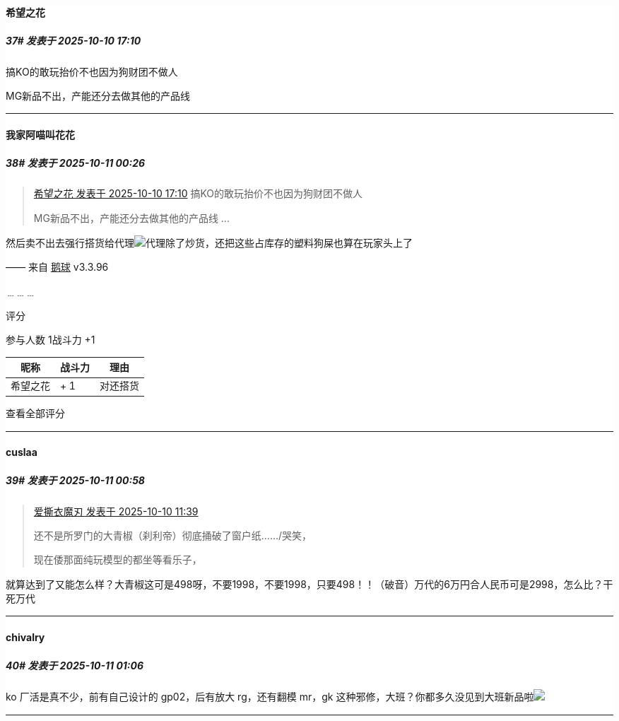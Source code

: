 ####  希望之花  
##### 37#       发表于 2025-10-10 17:10

搞KO的敢玩抬价不也因为狗财团不做人

MG新品不出，产能还分去做其他的产品线

*****

####  我家阿喵叫花花  
##### 38#       发表于 2025-10-11 00:26

<blockquote><a href="httphttps://stage1st.com/2b/forum.php?mod=redirect&amp;goto=findpost&amp;pid=68550351&amp;ptid=2264067" target="_blank">希望之花 发表于 2025-10-10 17:10</a>
搞KO的敢玩抬价不也因为狗财团不做人

MG新品不出，产能还分去做其他的产品线 ...</blockquote>
然后卖不出去强行搭货给代理<img src="https://static.stage1st.com/image/smiley/face2017/010.png" referrerpolicy="no-referrer">代理除了炒货，还把这些占库存的塑料狗屎也算在玩家头上了

—— 来自 [鹅球](https://www.pgyer.com/GcUxKd4w) v3.3.96

﹍﹍﹍

评分

 参与人数 1战斗力 +1

|昵称|战斗力|理由|
|----|---|---|
| 希望之花| + 1|对还搭货|

查看全部评分

*****

####  cuslaa  
##### 39#       发表于 2025-10-11 00:58

<blockquote><a href="httphttps://stage1st.com/2b/forum.php?mod=redirect&amp;goto=findpost&amp;pid=68548413&amp;ptid=2264067" target="_blank">爱撕衣魔刃 发表于 2025-10-10 11:39</a>

还不是所罗门的大青椒（刹利帝）彻底捅破了窗户纸……/哭笑，

现在倭那面纯玩模型的都坐等看乐子，</blockquote>
就算达到了又能怎么样？大青椒这可是498呀，不要1998，不要1998，只要498！！（破音）万代的6万円合人民币可是2998，怎么比？干死万代

*****

####  chivalry  
##### 40#       发表于 2025-10-11 01:06

ko 厂活是真不少，前有自己设计的 gp02，后有放大 rg，还有翻模 mr，gk 这种邪修，大班？你都多久没见到大班新品啦<img src="https://static.stage1st.com/image/smiley/face2017/053.png" referrerpolicy="no-referrer">


*****
